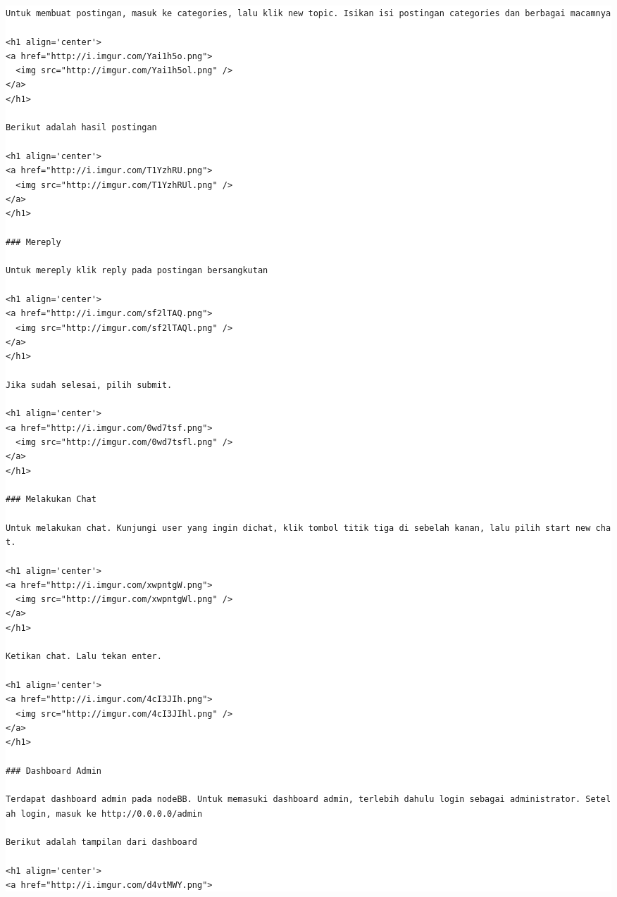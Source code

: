 ```
Untuk membuat postingan, masuk ke categories, lalu klik new topic. Isikan isi postingan categories dan berbagai macamnya

<h1 align='center'>
<a href="http://i.imgur.com/Yai1h5o.png">
  <img src="http://imgur.com/Yai1h5ol.png" />
</a>
</h1>

Berikut adalah hasil postingan

<h1 align='center'>
<a href="http://i.imgur.com/T1YzhRU.png">
  <img src="http://imgur.com/T1YzhRUl.png" />
</a>
</h1>

### Mereply

Untuk mereply klik reply pada postingan bersangkutan

<h1 align='center'>
<a href="http://i.imgur.com/sf2lTAQ.png">
  <img src="http://imgur.com/sf2lTAQl.png" />
</a>
</h1>

Jika sudah selesai, pilih submit.

<h1 align='center'>
<a href="http://i.imgur.com/0wd7tsf.png">
  <img src="http://imgur.com/0wd7tsfl.png" />
</a>
</h1>

### Melakukan Chat

Untuk melakukan chat. Kunjungi user yang ingin dichat, klik tombol titik tiga di sebelah kanan, lalu pilih start new chat.

<h1 align='center'>
<a href="http://i.imgur.com/xwpntgW.png">
  <img src="http://imgur.com/xwpntgWl.png" />
</a>
</h1>

Ketikan chat. Lalu tekan enter.

<h1 align='center'>
<a href="http://i.imgur.com/4cI3JIh.png">
  <img src="http://imgur.com/4cI3JIhl.png" />
</a>
</h1>

### Dashboard Admin

Terdapat dashboard admin pada nodeBB. Untuk memasuki dashboard admin, terlebih dahulu login sebagai administrator. Setelah login, masuk ke http://0.0.0.0/admin

Berikut adalah tampilan dari dashboard

<h1 align='center'>
<a href="http://i.imgur.com/d4vtMWY.png">
```